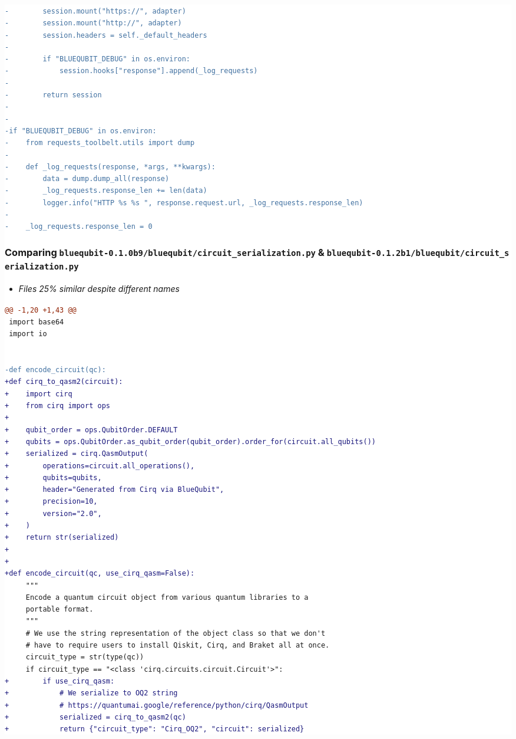 ```diff
-        session.mount("https://", adapter)
-        session.mount("http://", adapter)
-        session.headers = self._default_headers
-
-        if "BLUEQUBIT_DEBUG" in os.environ:
-            session.hooks["response"].append(_log_requests)
-
-        return session
-
-
-if "BLUEQUBIT_DEBUG" in os.environ:
-    from requests_toolbelt.utils import dump
-
-    def _log_requests(response, *args, **kwargs):
-        data = dump.dump_all(response)
-        _log_requests.response_len += len(data)
-        logger.info("HTTP %s %s ", response.request.url, _log_requests.response_len)
-
-    _log_requests.response_len = 0
```

### Comparing `bluequbit-0.1.0b9/bluequbit/circuit_serialization.py` & `bluequbit-0.1.2b1/bluequbit/circuit_serialization.py`

 * *Files 25% similar despite different names*

```diff
@@ -1,20 +1,43 @@
 import base64
 import io
 
 
-def encode_circuit(qc):
+def cirq_to_qasm2(circuit):
+    import cirq
+    from cirq import ops
+
+    qubit_order = ops.QubitOrder.DEFAULT
+    qubits = ops.QubitOrder.as_qubit_order(qubit_order).order_for(circuit.all_qubits())
+    serialized = cirq.QasmOutput(
+        operations=circuit.all_operations(),
+        qubits=qubits,
+        header="Generated from Cirq via BlueQubit",
+        precision=10,
+        version="2.0",
+    )
+    return str(serialized)
+
+
+def encode_circuit(qc, use_cirq_qasm=False):
     """
     Encode a quantum circuit object from various quantum libraries to a
     portable format.
     """
     # We use the string representation of the object class so that we don't
     # have to require users to install Qiskit, Cirq, and Braket all at once.
     circuit_type = str(type(qc))
     if circuit_type == "<class 'cirq.circuits.circuit.Circuit'>":
+        if use_cirq_qasm:
+            # We serialize to OQ2 string
+            # https://quantumai.google/reference/python/cirq/QasmOutput
+            serialized = cirq_to_qasm2(qc)
+            return {"circuit_type": "Cirq_OQ2", "circuit": serialized}
```